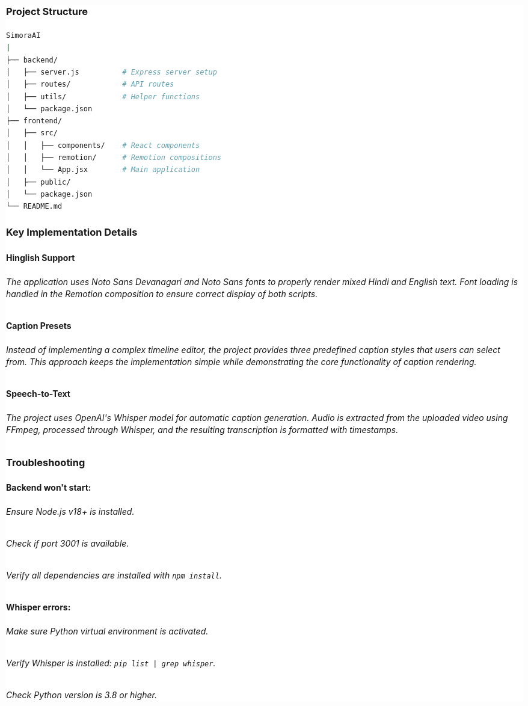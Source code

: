 ### Project Structure

```bash
SimoraAI
|
├── backend/
│   ├── server.js          # Express server setup
│   ├── routes/            # API routes
│   ├── utils/             # Helper functions
│   └── package.json
├── frontend/
│   ├── src/
│   │   ├── components/    # React components
│   │   ├── remotion/      # Remotion compositions
│   │   └── App.jsx        # Main application
│   ├── public/
│   └── package.json
└── README.md
```

### Key Implementation Details

#### Hinglish Support
###### The application uses Noto Sans Devanagari and Noto Sans fonts to properly render mixed Hindi and English text. Font loading is handled in the Remotion composition to ensure correct display of both scripts.

#### Caption Presets
###### Instead of implementing a complex timeline editor, the project provides three predefined caption styles that users can select from. This approach keeps the implementation simple while demonstrating the core functionality of caption rendering.

#### Speech-to-Text
###### The project uses OpenAI's Whisper model for automatic caption generation. Audio is extracted from the uploaded video using FFmpeg, processed through Whisper, and the resulting transcription is formatted with timestamps.

### Troubleshooting

#### Backend won't start:
###### Ensure Node.js v18+ is installed.
###### Check if port 3001 is available.
###### Verify all dependencies are installed with `npm install`.

#### Whisper errors:
###### Make sure Python virtual environment is activated.
###### Verify Whisper is installed: `pip list | grep whisper`.
###### Check Python version is 3.8 or higher.
